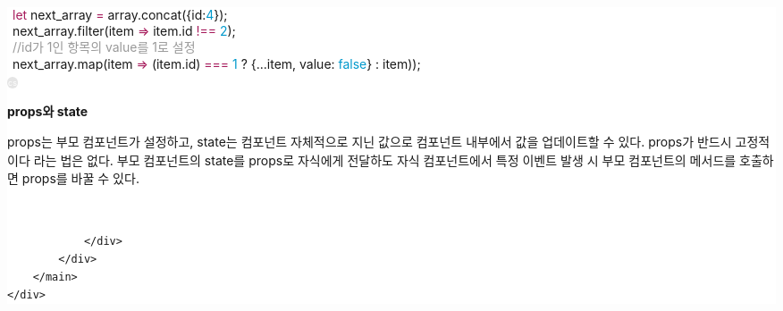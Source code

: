 <div style="padding: 0 6px; white-space: pre; line-height: 130%;"><span style="color: #a71d5d;">let</span>&nbsp;next_array&nbsp;<span style="color: #ff3399;"></span><span style="color: #a71d5d;">=</span>&nbsp;array.concat({id:<span style="color: #0099cc;">4</span>});</div>
<div style="padding: 0 6px; white-space: pre; line-height: 130%;">next_array.filter(item&nbsp;<span style="color: #ff3399;"></span><span style="color: #a71d5d;">=</span><span style="color: #ff3399;"></span><span style="color: #a71d5d;">&gt;</span>&nbsp;item.id&nbsp;<span style="color: #ff3399;"></span><span style="color: #a71d5d;">!</span><span style="color: #ff3399;"></span><span style="color: #a71d5d;">=</span><span style="color: #ff3399;"></span><span style="color: #a71d5d;">=</span>&nbsp;<span style="color: #0099cc;">2</span>);</div>
<div style="padding: 0 6px; white-space: pre; line-height: 130%;"><span style="color: #999999;">//id가&nbsp;1인&nbsp;항목의&nbsp;value를&nbsp;1로&nbsp;설정</span></div>
<div style="padding: 0 6px; white-space: pre; line-height: 130%;">next_array.map(item&nbsp;<span style="color: #ff3399;"></span><span style="color: #a71d5d;">=</span><span style="color: #ff3399;"></span><span style="color: #a71d5d;">&gt;</span>&nbsp;(item.id)&nbsp;<span style="color: #ff3399;"></span><span style="color: #a71d5d;">=</span><span style="color: #ff3399;"></span><span style="color: #a71d5d;">=</span><span style="color: #ff3399;"></span><span style="color: #a71d5d;">=</span>&nbsp;<span style="color: #0099cc;">1</span>&nbsp;?&nbsp;{...item,&nbsp;value:&nbsp;<span style="color: #0099cc;">false</span>}&nbsp;:&nbsp;item));</div>
</div>
</td>
<td style="vertical-align: bottom; padding: 0 2px 4px 0;"><a style="text-decoration: none; color: white;" href="http://colorscripter.com/info#e" target="_blank" rel="noopener"><span style="font-size: 9px; word-break: normal; background-color: #e5e5e5; color: white; border-radius: 10px; padding: 1px;">cs</span></a></td>
</tr>
</tbody>
</table>
</div>
<p data-ke-size="size16"><b>props와 state</b></p>
<p data-ke-size="size16">props는 부모 컴포넌트가 설정하고, state는 컴포넌트 자체적으로 지닌 값으로 컴포넌트 내부에서 값을 업데이트할 수 있다. props가 반드시 고정적이다 라는 법은 없다. 부모 컴포넌트의 state를 props로 자식에게 전달하도 자식 컴포넌트에서 특정 이벤트 발생 시 부모 컴포넌트의 메서드를 호출하면 props를 바꿀 수 있다.</p>
                        </div>
                        <br>
                        <div class="tags"></div>
                    </div>
                    
                </div>
            </div>
        </main>
    </div>
</div>


</body>